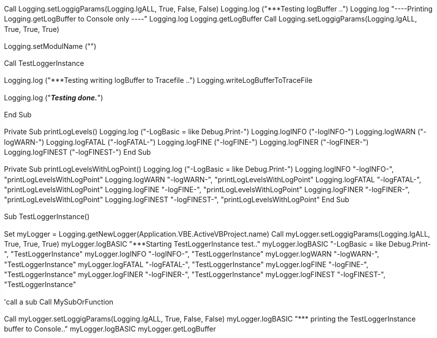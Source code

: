  Call Logging.setLoggigParams(Logging.lgALL, True, False, False)
 Logging.log ("***Testing logBuffer ..")
 Logging.log "----Printing Logging.getLogBuffer to Console only ----"
 Logging.log Logging.getLogBuffer
 Call Logging.setLoggigParams(Logging.lgALL, True, True, True)
 
 Logging.setModulName ("")
 
 Call TestLoggerInstance
 
 Logging.log ("***Testing writing logBuffer to Tracefile ..")
 Logging.writeLogBufferToTraceFile
 
 Logging.log ("***Testing done.***")
 
End Sub


Private Sub printLogLevels()
 Logging.log ("-LogBasic = like Debug.Print-")
 Logging.logINFO ("-logINFO-")
 Logging.logWARN ("-logWARN-")
 Logging.logFATAL ("-logFATAL-")
 Logging.logFINE ("-logFINE-")
 Logging.logFINER ("-logFINER-")
 Logging.logFINEST ("-logFINEST-")
End Sub

Private Sub printLogLevelsWithLogPoint()
 Logging.log ("-LogBasic = like Debug.Print-")
 Logging.logINFO "-logINFO-", "printLogLevelsWithLogPoint"
 Logging.logWARN "-logWARN-", "printLogLevelsWithLogPoint"
 Logging.logFATAL "-logFATAL-", "printLogLevelsWithLogPoint"
 Logging.logFINE "-logFINE-", "printLogLevelsWithLogPoint"
 Logging.logFINER "-logFINER-", "printLogLevelsWithLogPoint"
 Logging.logFINEST "-logFINEST-", "printLogLevelsWithLogPoint"
End Sub

Sub TestLoggerInstance()
  
  Set myLogger = Logging.getNewLogger(Application.VBE.ActiveVBProject.name)
  Call myLogger.setLoggigParams(Logging.lgALL, True, True, True)
  myLogger.logBASIC "***Starting TestLoggerInstance test.."
  myLogger.logBASIC "-LogBasic = like Debug.Print-", "TestLoggerInstance"
  myLogger.logINFO "-logINFO-", "TestLoggerInstance"
  myLogger.logWARN "-logWARN-", "TestLoggerInstance"
  myLogger.logFATAL "-logFATAL-", "TestLoggerInstance"
  myLogger.logFINE "-logFINE-", "TestLoggerInstance"
  myLogger.logFINER "-logFINER-", "TestLoggerInstance"
  myLogger.logFINEST "-logFINEST-", "TestLoggerInstance"
  
  'call a sub
  Call MySubOrFunction
  
  Call myLogger.setLoggigParams(Logging.lgALL, True, False, False)
  myLogger.logBASIC "*** printing the TestLoggerInstance buffer to Console.."
  myLogger.logBASIC myLogger.getLogBuffer
  